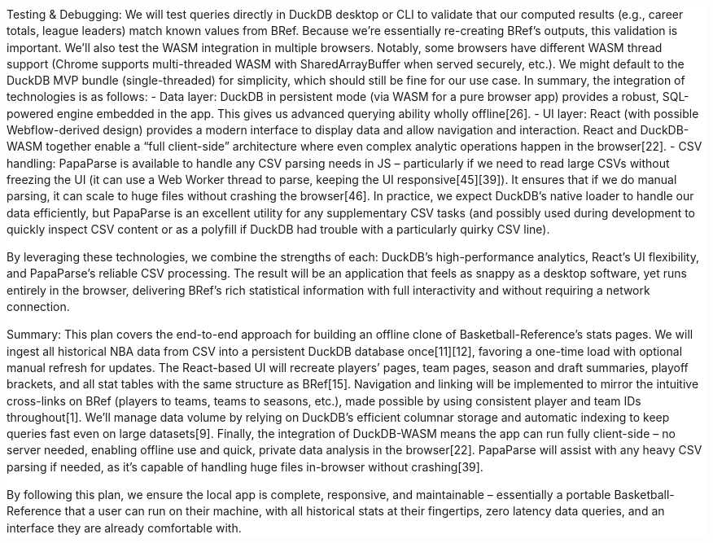Testing & Debugging: We will test queries directly in DuckDB desktop or CLI to validate that our computed results (e.g., career totals, league leaders) match known values from BRef. Because we’re essentially re-creating BRef’s outputs, this validation is important. We’ll also test the WASM integration in multiple browsers. Notably, some browsers have different WASM thread support (Chrome supports multi-threaded WASM with SharedArrayBuffer when served securely, etc.). We might default to the DuckDB MVP bundle (single-threaded) for simplicity, which should still be fine for our use case.
In summary, the integration of technologies is as follows: - Data layer: DuckDB in persistent mode (via WASM for a pure browser app) provides a robust, SQL-powered engine embedded in the app. This gives us advanced querying ability wholly offline[26]. - UI layer: React (with possible Webflow-derived design) provides a modern interface to display data and allow navigation and interaction. React and DuckDB-WASM together enable a “full client-side” architecture where even complex analytic operations happen in the browser[22]. - CSV handling: PapaParse is available to handle any CSV parsing needs in JS – particularly if we need to read large CSVs without freezing the UI (it can use a Web Worker thread to parse, keeping the UI responsive[45][39]). It ensures that if we do manual parsing, it can scale to huge files without crashing the browser[46]. In practice, we expect DuckDB’s native loader to handle our data efficiently, but PapaParse is an excellent utility for any supplementary CSV tasks (and possibly used during development to quickly inspect CSV content or as a polyfill if DuckDB had trouble with a particularly quirky CSV line).

By leveraging these technologies, we combine the strengths of each: DuckDB’s high-performance analytics, React’s UI flexibility, and PapaParse’s reliable CSV processing. The result will be an application that feels as snappy as a desktop software, yet runs entirely in the browser, delivering BRef’s rich statistical information with full interactivity and without requiring a network connection.

Summary: This plan covers the end-to-end approach for building an offline clone of Basketball-Reference’s stats pages. We will ingest all historical NBA data from CSV into a persistent DuckDB database once[11][12], favoring a one-time load with optional manual refresh for updates. The React-based UI will recreate players’ pages, team pages, season and draft summaries, playoff brackets, and all stat tables with the same structure as BRef[15]. Navigation and linking will be implemented to mirror the intuitive cross-links on BRef (players to teams, teams to seasons, etc.), made possible by using consistent player and team IDs throughout[1]. We’ll manage data volume by relying on DuckDB’s efficient columnar storage and automatic indexing to keep queries fast even on large datasets[9]. Finally, the integration of DuckDB-WASM means the app can run fully client-side – no server needed, enabling offline use and quick, private data analysis in the browser[22]. PapaParse will assist with any heavy CSV parsing if needed, as it’s capable of handling huge files in-browser without crashing[39].

By following this plan, we ensure the local app is complete, responsive, and maintainable – essentially a portable Basketball-Reference that a user can run on their machine, with all historical stats at their fingertips, zero latency data queries, and an interface they are already comfortable with.

